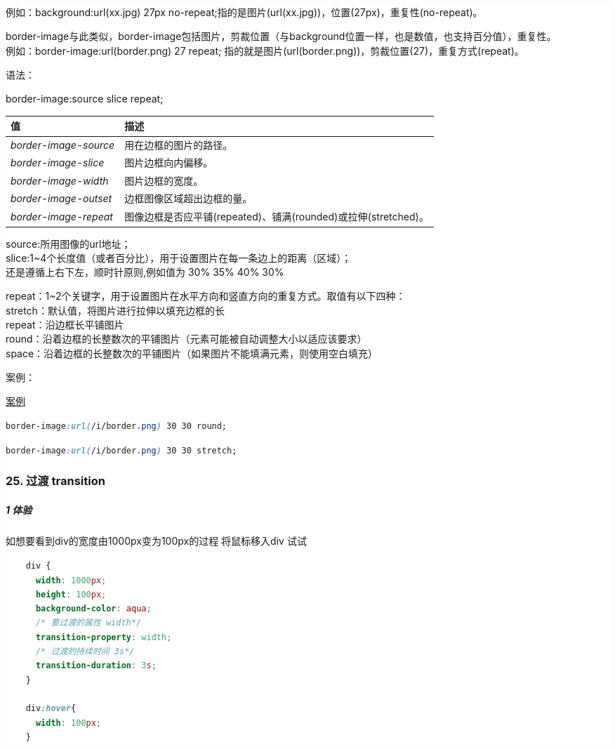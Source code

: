例如：background:url(xx.jpg) 27px no-repeat;指的是图片(url(xx.jpg))，位置(27px)，重复性(no-repeat)。

border-image与此类似，border-image包括图片，剪裁位置（与background位置一样，也是数值，也支持百分值），重复性。  
例如：border-image:url(border.png) 27 repeat; 指的就是图片(url(border.png))，剪裁位置(27)，重复方式(repeat)。

语法：

border-image:source slice repeat;

|值|描述|
|:--|:--|
|_border-image-source_|用在边框的图片的路径。|
|_border-image-slice_|图片边框向内偏移。|
|_border-image-width_|图片边框的宽度。|
|_border-image-outset_|边框图像区域超出边框的量。|
|_border-image-repeat_|图像边框是否应平铺(repeated)、铺满(rounded)或拉伸(stretched)。|

source:所用图像的url地址；  
slice:1~4个长度值（或者百分比），用于设置图片在每一条边上的距离（区域）；  
还是遵循上右下左，顺时针原则,例如值为 30% 35% 40% 30%

repeat：1~2个关键字，用于设置图片在水平方向和竖直方向的重复方式。取值有以下四种：  
stretch：默认值，将图片进行拉伸以填充边框的长  
repeat：沿边框长平铺图片  
round：沿着边框的长整数次的平铺图片（元素可能被自动调整大小以适应该要求）  
space：沿着边框的长整数次的平铺图片（如果图片不能填满元素，则使用空白填充）

案例：

[案例](https://www.w3school.com.cn/tiy/t.asp?f=eg_css3_border-image)

```css
border-image:url(/i/border.png) 30 30 round;
```

```css
border-image:url(/i/border.png) 30 30 stretch;
```

### 25. 过渡 transition

##### 1 体验

如想要看到div的宽度由1000px变为100px的过程 将鼠标移入div 试试

```css
    div {
      width: 1000px;
      height: 100px;
      background-color: aqua;
      /* 要过渡的属性 width*/
      transition-property: width;
      /* 过渡的持续时间 3s*/
      transition-duration: 3s;
    }

    div:hover{
      width: 100px;
    }
```
